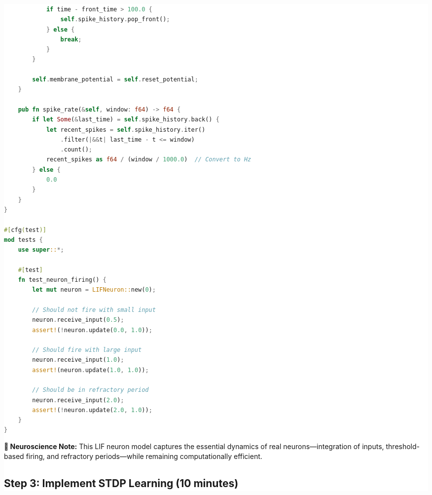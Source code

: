 ```rust
            if time - front_time > 100.0 {
                self.spike_history.pop_front();
            } else {
                break;
            }
        }
        
        self.membrane_potential = self.reset_potential;
    }
    
    pub fn spike_rate(&self, window: f64) -> f64 {
        if let Some(&last_time) = self.spike_history.back() {
            let recent_spikes = self.spike_history.iter()
                .filter(|&&t| last_time - t <= window)
                .count();
            recent_spikes as f64 / (window / 1000.0)  // Convert to Hz
        } else {
            0.0
        }
    }
}

#[cfg(test)]
mod tests {
    use super::*;
    
    #[test]
    fn test_neuron_firing() {
        let mut neuron = LIFNeuron::new(0);
        
        // Should not fire with small input
        neuron.receive_input(0.5);
        assert!(!neuron.update(0.0, 1.0));
        
        // Should fire with large input
        neuron.receive_input(1.0);
        assert!(neuron.update(1.0, 1.0));
        
        // Should be in refractory period
        neuron.receive_input(2.0);
        assert!(!neuron.update(2.0, 1.0));
    }
}
```

**🧠 Neuroscience Note:** This LIF neuron model captures the essential dynamics of real neurons—integration of inputs, threshold-based firing, and refractory periods—while remaining computationally efficient.

## Step 3: Implement STDP Learning (10 minutes)
